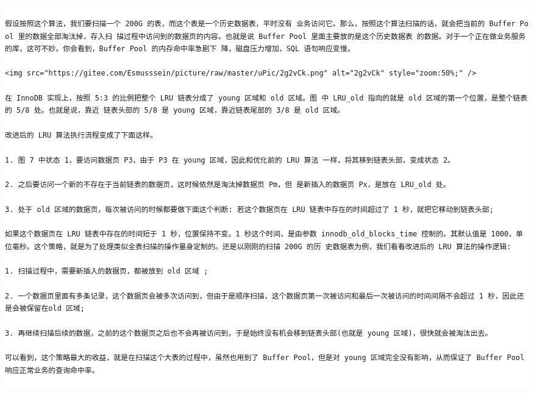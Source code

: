 ```

假设按照这个算法，我们要扫描一个 200G 的表，而这个表是一个历史数据表，平时没有 业务访问它。那么，按照这个算法扫描的话，就会把当前的 Buffer Pool 里的数据全部淘汰掉，存入扫 描过程中访问到的数据页的内容。也就是说 Buffer Pool 里面主要放的是这个历史数据表 的数据。对于一个正在做业务服务的库，这可不妙。你会看到，Buffer Pool 的内存命中率急剧下 降，磁盘压力增加，SQL 语句响应变慢。

<img src="https://gitee.com/Esmusssein/picture/raw/master/uPic/2g2vCk.png" alt="2g2vCk" style="zoom:50%;" />

在 InnoDB 实现上，按照 5:3 的比例把整个 LRU 链表分成了 young 区域和 old 区域。图 中 LRU_old 指向的就是 old 区域的第一个位置，是整个链表的 5/8 处。也就是说，靠近 链表头部的 5/8 是 young 区域，靠近链表尾部的 3/8 是 old 区域。

改进后的 LRU 算法执行流程变成了下面这样。

1. 图 7 中状态 1，要访问数据页 P3，由于 P3 在 young 区域，因此和优化前的 LRU 算法 一样，将其移到链表头部，变成状态 2。

2. 之后要访问一个新的不存在于当前链表的数据页，这时候依然是淘汰掉数据页 Pm，但 是新插入的数据页 Px，是放在 LRU_old 处。

3. 处于 old 区域的数据页，每次被访问的时候都要做下面这个判断: 若这个数据页在 LRU 链表中存在的时间超过了 1 秒，就把它移动到链表头部;

如果这个数据页在 LRU 链表中存在的时间短于 1 秒，位置保持不变。1 秒这个时间，是由参数 innodb_old_blocks_time 控制的。其默认值是 1000，单位毫秒。这个策略，就是为了处理类似全表扫描的操作量身定制的。还是以刚刚的扫描 200G 的历 史数据表为例，我们看看改进后的 LRU 算法的操作逻辑:

1. 扫描过程中，需要新插入的数据页，都被放到 old 区域 ;

2. 一个数据页里面有多条记录，这个数据页会被多次访问到，但由于是顺序扫描，这个数据页第一次被访问和最后一次被访问的时间间隔不会超过 1 秒，因此还是会被保留在old 区域;

3. 再继续扫描后续的数据，之前的这个数据页之后也不会再被访问到，于是始终没有机会移到链表头部(也就是 young 区域)，很快就会被淘汰出去。

可以看到，这个策略最大的收益，就是在扫描这个大表的过程中，虽然也用到了 Buffer Pool，但是对 young 区域完全没有影响，从而保证了 Buffer Pool 响应正常业务的查询命中率。

